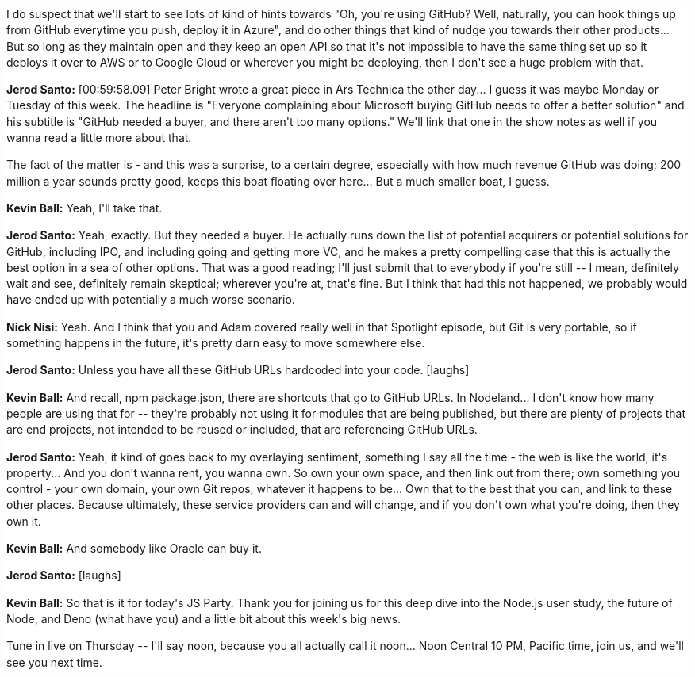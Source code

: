 I do suspect that we'll start to see lots of kind of hints towards "Oh, you're using GitHub? Well, naturally, you can hook things up from GitHub everytime you push, deploy it in Azure", and do other things that kind of nudge you towards their other products... But so long as they maintain open and they keep an open API so that it's not impossible to have the same thing set up so it deploys it over to AWS or to Google Cloud or wherever you might be deploying, then I don't see a huge problem with that.

**Jerod Santo:** \[00:59:58.09\] Peter Bright wrote a great piece in Ars Technica the other day... I guess it was maybe Monday or Tuesday of this week. The headline is "Everyone complaining about Microsoft buying GitHub needs to offer a better solution" and his subtitle is "GitHub needed a buyer, and there aren't too many options." We'll link that one in the show notes as well if you wanna read a little more about that.

The fact of the matter is - and this was a surprise, to a certain degree, especially with how much revenue GitHub was doing; 200 million a year sounds pretty good, keeps this boat floating over here... But a much smaller boat, I guess.

**Kevin Ball:** Yeah, I'll take that.

**Jerod Santo:** Yeah, exactly. But they needed a buyer. He actually runs down the list of potential acquirers or potential solutions for GitHub, including IPO, and including going and getting more VC, and he makes a pretty compelling case that this is actually the best option in a sea of other options. That was a good reading; I'll just submit that to everybody if you're still -- I mean, definitely wait and see, definitely remain skeptical; wherever you're at, that's fine. But I think that had this not happened, we probably would have ended up with potentially a much worse scenario.

**Nick Nisi:** Yeah. And I think that you and Adam covered really well in that Spotlight episode, but Git is very portable, so if something happens in the future, it's pretty darn easy to move somewhere else.

**Jerod Santo:** Unless you have all these GitHub URLs hardcoded into your code. \[laughs\]

**Kevin Ball:** And recall, npm package.json, there are shortcuts that go to GitHub URLs. In Nodeland... I don't know how many people are using that for -- they're probably not using it for modules that are being published, but there are plenty of projects that are end projects, not intended to be reused or included, that are referencing GitHub URLs.

**Jerod Santo:** Yeah, it kind of goes back to my overlaying sentiment, something I say all the time - the web is like the world, it's property... And you don't wanna rent, you wanna own. So own your own space, and then link out from there; own something you control - your own domain, your own Git repos, whatever it happens to be... Own that to the best that you can, and link to these other places. Because ultimately, these service providers can and will change, and if you don't own what you're doing, then they own it.

**Kevin Ball:** And somebody like Oracle can buy it.

**Jerod Santo:** \[laughs\]

**Kevin Ball:** So that is it for today's JS Party. Thank you for joining us for this deep dive into the Node.js user study, the future of Node, and Deno (what have you) and a little bit about this week's big news.

Tune in live on Thursday -- I'll say noon, because you all actually call it noon... Noon Central 10 PM, Pacific time, join us, and we'll see you next time.
